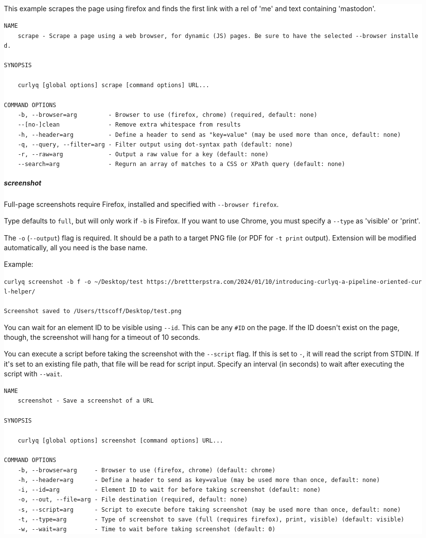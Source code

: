 This example scrapes the page using firefox and finds the first link with a rel of 'me' and text containing 'mastodon'.

```
NAME
    scrape - Scrape a page using a web browser, for dynamic (JS) pages. Be sure to have the selected --browser installed.

SYNOPSIS

    curlyq [global options] scrape [command options] URL...

COMMAND OPTIONS
    -b, --browser=arg         - Browser to use (firefox, chrome) (required, default: none)
    --[no-]clean              - Remove extra whitespace from results
    -h, --header=arg          - Define a header to send as "key=value" (may be used more than once, default: none)
    -q, --query, --filter=arg - Filter output using dot-syntax path (default: none)
    -r, --raw=arg             - Output a raw value for a key (default: none)
    --search=arg              - Regurn an array of matches to a CSS or XPath query (default: none)
```

##### screenshot

Full-page screenshots require Firefox, installed and specified with `--browser firefox`.

Type defaults to `full`, but will only work if `-b` is Firefox. If you want to use Chrome, you must specify a `--type` as 'visible' or 'print'.

The `-o` (`--output`) flag is required. It should be a path to a target PNG file (or PDF for `-t print` output). Extension will be modified automatically, all you need is the base name.

Example:

    curlyq screenshot -b f -o ~/Desktop/test https://brettterpstra.com/2024/01/10/introducing-curlyq-a-pipeline-oriented-curl-helper/

    Screenshot saved to /Users/ttscoff/Desktop/test.png

You can wait for an element ID to be visible using `--id`. This can be any `#ID` on the page. If the ID doesn't exist on the page, though, the screenshot will hang for a timeout of 10 seconds.

You can execute a script before taking the screenshot with the `--script` flag. If this is set to `-`, it will read the script from STDIN. If it's set to an existing file path, that file will be read for script input. Specify an interval (in seconds) to wait after executing the script with `--wait`.

```
NAME
    screenshot - Save a screenshot of a URL

SYNOPSIS

    curlyq [global options] screenshot [command options] URL...

COMMAND OPTIONS
    -b, --browser=arg     - Browser to use (firefox, chrome) (default: chrome)
    -h, --header=arg      - Define a header to send as key=value (may be used more than once, default: none)
    -i, --id=arg          - Element ID to wait for before taking screenshot (default: none)
    -o, --out, --file=arg - File destination (required, default: none)
    -s, --script=arg      - Script to execute before taking screenshot (may be used more than once, default: none)
    -t, --type=arg        - Type of screenshot to save (full (requires firefox), print, visible) (default: visible)
    -w, --wait=arg        - Time to wait before taking screenshot (default: 0)
```


[donate]: https://brettterpstra.com/donate
[jq]: https://github.com/jqlang/jq "Command-line JSON processor"
[yq]: https://github.com/mikefarah/yq "yq is a portable command-line YAML, JSON, XML, CSV, TOML and properties processor"
[github]: https://github.com/ttscoff/curlyq/
[Homebrew]: https://brew.sh/ "Homebrew???The Missing Package Manager for macOS (or Linux)"
[rvm]: https://rvm.io/ "Ruby Version Manager (RVM)"
[asdf]: https://github.com/asdf-vm/asdf "asdf-vm/asdf:Extendable version manager with support for ..."
